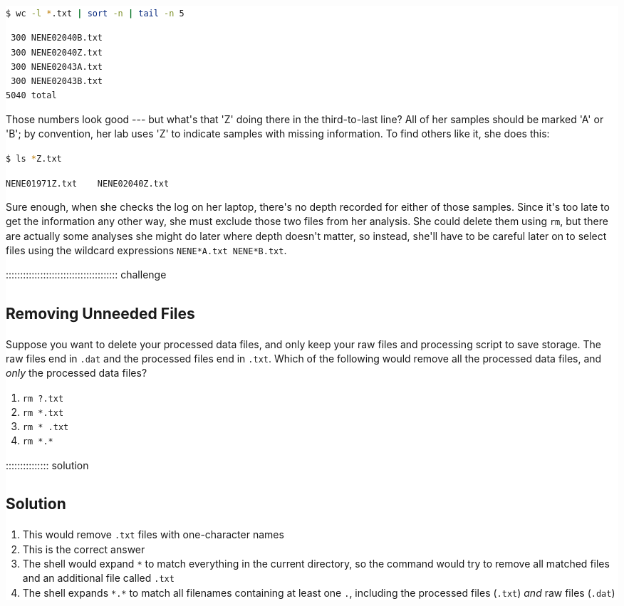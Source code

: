 ```bash
$ wc -l *.txt | sort -n | tail -n 5
```

```output
 300 NENE02040B.txt
 300 NENE02040Z.txt
 300 NENE02043A.txt
 300 NENE02043B.txt
5040 total
```

Those numbers look good --- but what's that 'Z' doing there in the third-to-last line?
All of her samples should be marked 'A' or 'B';
by convention,
her lab uses 'Z' to indicate samples with missing information.
To find others like it, she does this:

```bash
$ ls *Z.txt
```

```output
NENE01971Z.txt    NENE02040Z.txt
```

Sure enough,
when she checks the log on her laptop,
there's no depth recorded for either of those samples.
Since it's too late to get the information any other way,
she must exclude those two files from her analysis.
She could delete them using `rm`,
but there are actually some analyses she might do later where depth doesn't matter,
so instead, she'll have to be careful later on to select files using the wildcard expressions
`NENE*A.txt NENE*B.txt`.

:::::::::::::::::::::::::::::::::::::::  challenge

## Removing Unneeded Files

Suppose you want to delete your processed data files, and only keep
your raw files and processing script to save storage.
The raw files end in `.dat` and the processed files end in `.txt`.
Which of the following would remove all the processed data files,
and *only* the processed data files?

1. `rm ?.txt`
2. `rm *.txt`
3. `rm * .txt`
4. `rm *.*`

:::::::::::::::  solution

## Solution

1. This would remove `.txt` files with one-character names
2. This is the correct answer
3. The shell would expand `*` to match everything in the current directory,
  so the command would try to remove all matched files and an additional
  file called `.txt`
4. The shell expands `*.*` to match all filenames containing at least one
  `.`, including the processed files (`.txt`) *and* raw files (`.dat`)
  